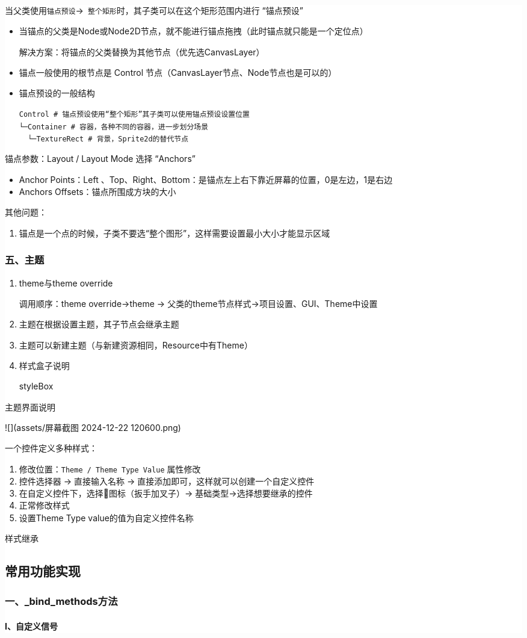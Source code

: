 当父类使用`锚点预设`$\to$` 整个矩形`时，其子类可以在这个矩形范围内进行 “锚点预设”

- 当锚点的父类是Node或Node2D节点，就不能进行锚点拖拽（此时锚点就只能是一个定位点）

  解决方案：将锚点的父类替换为其他节点（优先选CanvasLayer）

- 锚点一般使用的根节点是 Control 节点（CanvasLayer节点、Node节点也是可以的）

- 锚点预设的一般结构

  ``` shell
  Control # 锚点预设使用“整个矩形”其子类可以使用锚点预设设置位置
  └─Container # 容器，各种不同的容器，进一步划分场景
  	└─TextureRect # 背景，Sprite2d的替代节点
  ```

锚点参数：Layout / Layout Mode 选择 “Anchors”

- Anchor Points：Left 、Top、Right、Bottom：是锚点左上右下靠近屏幕的位置，0是左边，1是右边
- Anchors Offsets：锚点所围成方块的大小

其他问题：

1. 锚点是一个点的时候，子类不要选“整个图形”，这样需要设置最小大小才能显示区域

   

### 五、主题

1. theme与theme override

   调用顺序：theme override$\to$theme $\to$ 父类的theme节点样式$\to$项目设置、GUI、Theme中设置

2. 主题在根据设置主题，其子节点会继承主题

3. 主题可以新建主题（与新建资源相同，Resource中有Theme）

4. 样式盒子说明

   styleBox

主题界面说明

![](assets/屏幕截图 2024-12-22 120600.png)

一个控件定义多种样式：

1. 修改位置：`Theme / Theme Type Value` 属性修改
2. 控件选择器 $\to$ 直接输入名称 $\to$ 直接添加即可，这样就可以创建一个自定义控件
3. 在自定义控件下，选择🔧图标（扳手加叉子）$\to$ 基础类型$\to$选择想要继承的控件
4. 正常修改样式
5. 设置Theme Type value的值为自定义控件名称

样式继承

## 常用功能实现

### 一、_bind_methods方法

#### Ⅰ、自定义信号
